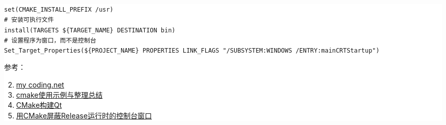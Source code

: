 	set(CMAKE_INSTALL_PREFIX /usr)
	# 安装可执行文件
	install(TARGETS ${TARGET_NAME} DESTINATION bin)
	# 设置程序为窗口，而不是控制台
	Set_Target_Properties(${PROJECT_NAME} PROPERTIES LINK_FLAGS "/SUBSYSTEM:WINDOWS /ENTRY:mainCRTStartup")

参考：

2. [my coding.net](http://zhwa3232.coding.me/baibingqianlan.github.io/)
3. [cmake使用示例与整理总结](https://blog.csdn.net/wzzfeitian/article/details/40963457)
4. [CMake构建Qt](https://blog.csdn.net/qq_32768743/article/details/80056316)
5. [用CMake屏蔽Release运行时的控制台窗口](https://www.cnblogs.com/xuhui24/p/6234589.html)
